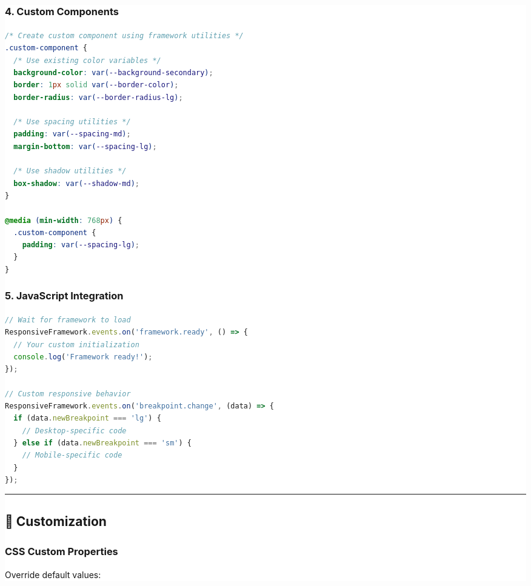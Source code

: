 ### 4. Custom Components

```css
/* Create custom component using framework utilities */
.custom-component {
  /* Use existing color variables */
  background-color: var(--background-secondary);
  border: 1px solid var(--border-color);
  border-radius: var(--border-radius-lg);
  
  /* Use spacing utilities */
  padding: var(--spacing-md);
  margin-bottom: var(--spacing-lg);
  
  /* Use shadow utilities */
  box-shadow: var(--shadow-md);
}

@media (min-width: 768px) {
  .custom-component {
    padding: var(--spacing-lg);
  }
}
```

### 5. JavaScript Integration

```javascript
// Wait for framework to load
ResponsiveFramework.events.on('framework.ready', () => {
  // Your custom initialization
  console.log('Framework ready!');
});

// Custom responsive behavior
ResponsiveFramework.events.on('breakpoint.change', (data) => {
  if (data.newBreakpoint === 'lg') {
    // Desktop-specific code
  } else if (data.newBreakpoint === 'sm') {
    // Mobile-specific code
  }
});
```

---

## 🔧 Customization

### CSS Custom Properties

Override default values:

